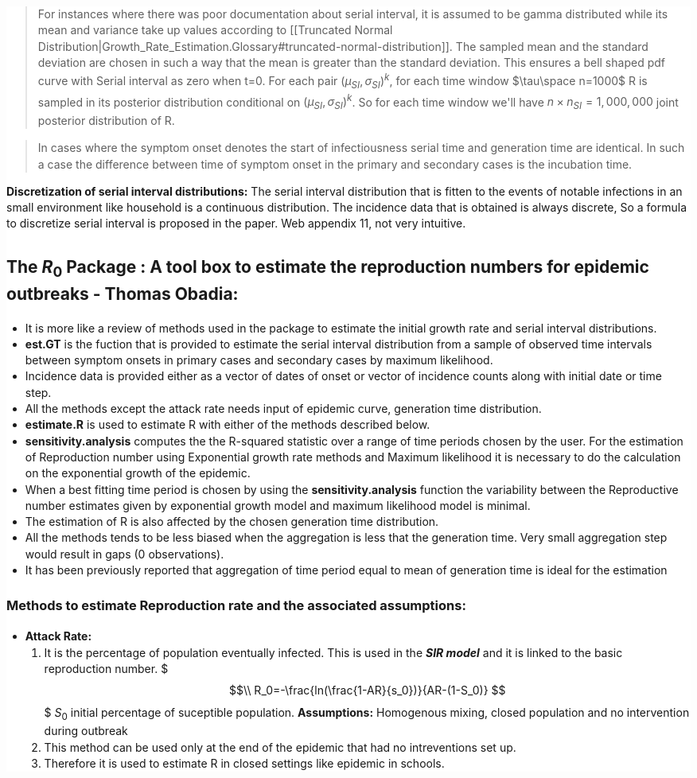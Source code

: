 > For instances where there was poor documentation about serial interval, it is assumed to be gamma distributed  while its mean and variance take up values according to [[Truncated Normal Distribution|Growth_Rate_Estimation.Glossary#truncated-normal-distribution]]. The sampled mean and the standard deviation are chosen in such a way that the mean is greater than the standard deviation. This ensures a bell shaped pdf curve with Serial interval as zero when t=0. For each pair $(\mu_{SI},\sigma_{SI})^k$, for each time window $\tau\space n=1000$ R is sampled in its posterior distribution conditional on $(\mu_{SI},\sigma_{SI})^k$. So for each time window we'll have $n\times n_{SI}=1,000,000$ joint posterior distribution of R.

> In cases where the symptom onset denotes the start of infectiousness serial time and generation time are identical.
In such a case the difference between time of symptom onset in the primary and secondary cases is the incubation time.

**Discretization of serial interval distributions:**
The serial interval distribution that is fitten to the events of notable infections in an small environment like household is a continuous distribution. The incidence data that is obtained is always discrete, So a formula to discretize serial interval is proposed in the paper. Web appendix 11, not very intuitive.

## **The $R_0$ Package : A tool box to estimate the reproduction numbers for epidemic outbreaks - Thomas Obadia:**

+ It is more like a review of methods used in the package to estimate the initial growth rate and serial interval distributions.
+ **est.GT** is the fuction that is provided to estimate the serial interval distribution from a sample of observed time intervals between symptom onsets in primary cases and secondary cases by maximum likelihood.
+ Incidence data is provided either as a vector of dates of onset or vector of incidence counts along with initial date or time step.
+ All the methods except the attack rate needs input of epidemic curve, generation time distribution.
+ **estimate.R** is used to estimate R with either of the methods described below.
+ **sensitivity.analysis** computes the the R-squared statistic over a range of time periods chosen by the user. For the estimation of Reproduction number using Exponential growth rate methods and Maximum likelihood it is necessary to do the calculation on the exponential growth of the epidemic.
+ When a best fitting time period is chosen by using the **sensitivity.analysis** function the variability between the Reproductive number estimates given by exponential growth model and maximum likelihood model is minimal.
+ The estimation of R is also affected by the chosen generation time distribution.
+ All the methods tends to be less biased when the aggregation is less that the generation time. Very small aggregation step would result in gaps (0 observations).
+ It has been previously reported that aggregation of time period  equal to mean of generation time is ideal for the estimation
  
### **Methods to estimate Reproduction rate and the associated assumptions:**
+ **Attack Rate:**
  1. It is the percentage of population eventually infected. This is used in the **_SIR model_** and it is linked to the basic reproduction number. 
$$$\\
R_0=-\frac{ln(\frac{1-AR}{s_0})}{AR-(1-S_0)}
$$$
$S_0$ initial percentage of suceptible population.
 **Assumptions:**
Homogenous mixing, closed population and no intervention during outbreak
  2. This method can be used only at the end of the epidemic that had no intreventions set up.
  3. Therefore it is used to estimate R in closed settings like epidemic in schools.
